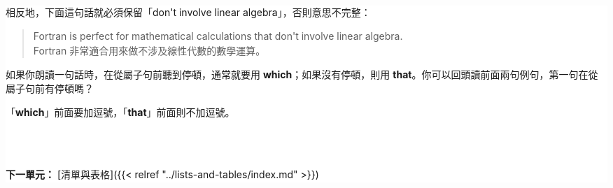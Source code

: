 相反地，下面這句話就必須保留「don't involve linear algebra」，否則意思不完整：

> Fortran is perfect for mathematical calculations that don't involve linear algebra.
> <br/>
> Fortran 非常適合用來做不涉及線性代數的數學運算。

如果你朗讀一句話時，在從屬子句前聽到停頓，通常就要用 **which**；如果沒有停頓，則用 **that**。你可以回頭讀前面兩句例句，第一句在從屬子句前有停頓嗎？

「**which**」前面要加逗號，「**that**」前面則不加逗號。

<br /><br />

**下一單元：** [清單與表格]({{< relref "../lists-and-tables/index.md" >}})
